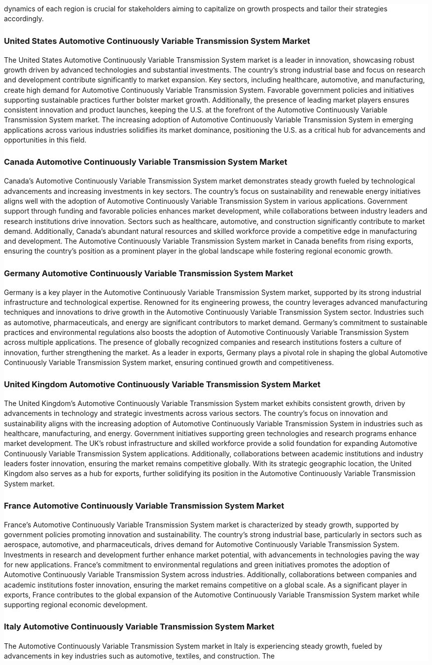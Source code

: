 dynamics of each region is crucial for stakeholders aiming to capitalize on growth prospects and tailor their strategies accordingly.</p><h3>United States Automotive Continuously Variable Transmission System Market</h3><p>The United States Automotive Continuously Variable Transmission System market is a leader in innovation, showcasing robust growth driven by advanced technologies and substantial investments. The country&rsquo;s strong industrial base and focus on research and development contribute significantly to market expansion. Key sectors, including healthcare, automotive, and manufacturing, create high demand for Automotive Continuously Variable Transmission System. Favorable government policies and initiatives supporting sustainable practices further bolster market growth. Additionally, the presence of leading market players ensures consistent innovation and product launches, keeping the U.S. at the forefront of the Automotive Continuously Variable Transmission System market. The increasing adoption of Automotive Continuously Variable Transmission System in emerging applications across various industries solidifies its market dominance, positioning the U.S. as a critical hub for advancements and opportunities in this field.</p><h3>Canada Automotive Continuously Variable Transmission System Market</h3><p>Canada&rsquo;s Automotive Continuously Variable Transmission System market demonstrates steady growth fueled by technological advancements and increasing investments in key sectors. The country&rsquo;s focus on sustainability and renewable energy initiatives aligns well with the adoption of Automotive Continuously Variable Transmission System in various applications. Government support through funding and favorable policies enhances market development, while collaborations between industry leaders and research institutions drive innovation. Sectors such as healthcare, automotive, and construction significantly contribute to market demand. Additionally, Canada&rsquo;s abundant natural resources and skilled workforce provide a competitive edge in manufacturing and development. The Automotive Continuously Variable Transmission System market in Canada benefits from rising exports, ensuring the country&rsquo;s position as a prominent player in the global landscape while fostering regional economic growth.</p><h3>Germany Automotive Continuously Variable Transmission System Market</h3><p>Germany is a key player in the Automotive Continuously Variable Transmission System market, supported by its strong industrial infrastructure and technological expertise. Renowned for its engineering prowess, the country leverages advanced manufacturing techniques and innovations to drive growth in the Automotive Continuously Variable Transmission System sector. Industries such as automotive, pharmaceuticals, and energy are significant contributors to market demand. Germany&rsquo;s commitment to sustainable practices and environmental regulations also boosts the adoption of Automotive Continuously Variable Transmission System across multiple applications. The presence of globally recognized companies and research institutions fosters a culture of innovation, further strengthening the market. As a leader in exports, Germany plays a pivotal role in shaping the global Automotive Continuously Variable Transmission System market, ensuring continued growth and competitiveness.</p><h3>United Kingdom Automotive Continuously Variable Transmission System Market</h3><p>The United Kingdom&rsquo;s Automotive Continuously Variable Transmission System market exhibits consistent growth, driven by advancements in technology and strategic investments across various sectors. The country&rsquo;s focus on innovation and sustainability aligns with the increasing adoption of Automotive Continuously Variable Transmission System in industries such as healthcare, manufacturing, and energy. Government initiatives supporting green technologies and research programs enhance market development. The UK&rsquo;s robust infrastructure and skilled workforce provide a solid foundation for expanding Automotive Continuously Variable Transmission System applications. Additionally, collaborations between academic institutions and industry leaders foster innovation, ensuring the market remains competitive globally. With its strategic geographic location, the United Kingdom also serves as a hub for exports, further solidifying its position in the Automotive Continuously Variable Transmission System market.</p><h3>France Automotive Continuously Variable Transmission System Market</h3><p>France&rsquo;s Automotive Continuously Variable Transmission System market is characterized by steady growth, supported by government policies promoting innovation and sustainability. The country&rsquo;s strong industrial base, particularly in sectors such as aerospace, automotive, and pharmaceuticals, drives demand for Automotive Continuously Variable Transmission System. Investments in research and development further enhance market potential, with advancements in technologies paving the way for new applications. France&rsquo;s commitment to environmental regulations and green initiatives promotes the adoption of Automotive Continuously Variable Transmission System across industries. Additionally, collaborations between companies and academic institutions foster innovation, ensuring the market remains competitive on a global scale. As a significant player in exports, France contributes to the global expansion of the Automotive Continuously Variable Transmission System market while supporting regional economic development.</p><h3>Italy Automotive Continuously Variable Transmission System Market</h3><p>The Automotive Continuously Variable Transmission System market in Italy is experiencing steady growth, fueled by advancements in key industries such as automotive, textiles, and construction. The